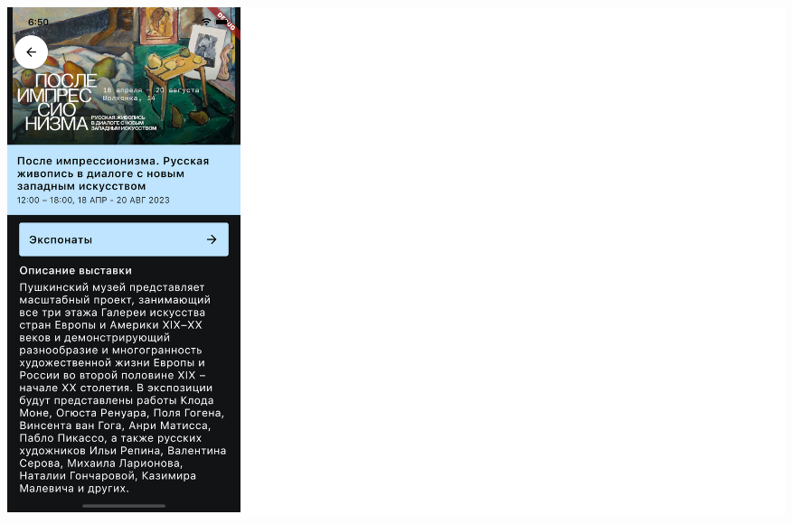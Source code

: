 <img src="https://github.com/morozovva/pushkin_app/blob/bea12044e724f2f4305cc492082e151e9cac3679/screenshots/screenshots-dark/exh_screen.png" width=30% height=30%>
